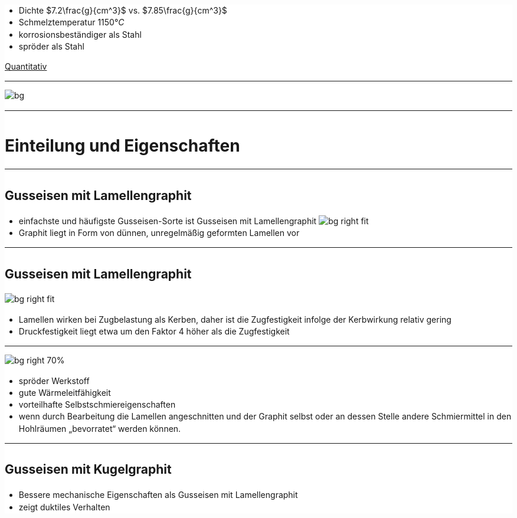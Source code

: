 - Dichte $7.2\frac{g}{cm^3}$ vs. $7.85\frac{g}{cm^3}$ 
- Schmelztemperatur $1150 °C$
- korrosionsbeständiger als Stahl
- spröder als Stahl

[Quantitativ](https://www.schweizer-fn.de/festigkeit/festigkeitswerte/guss/stahlguss_start.php)

---


![bg ](https://www.tec-science.com/wp-content/uploads/2021/03/de-druckversuch-druckspannung-stauchungs-diagramm.jpg)

---

# Einteilung und Eigenschaften

---

## Gusseisen mit Lamellengraphit

- einfachste und häufigste Gusseisen-Sorte ist Gusseisen mit Lamellengraphit 
![bg right fit](https://www.giessereilexikon.com/uploads/tx_d3ency/189-01.png)
- Graphit liegt in Form von dünnen, unregelmäßig geformten Lamellen vor


---


## Gusseisen mit Lamellengraphit

![bg right fit](https://www.giessereilexikon.com/uploads/tx_d3ency/189-01.png)
-  Lamellen wirken bei Zugbelastung als Kerben, daher ist die Zugfestigkeit infolge der Kerbwirkung relativ gering
-  Druckfestigkeit liegt etwa um den Faktor 4 höher als die Zugfestigkeit

---

![bg right 70%](https://www.gsl-metallhandel.de/images/gusseisen-mit-lamellengraphit-maschinengeformt.jpg)

- spröder Werkstoff
- gute Wärmeleitfähigkeit
-  vorteilhafte Selbstschmiereigenschaften
  - wenn durch Bearbeitung die Lamellen angeschnitten und der Graphit selbst oder an dessen Stelle andere Schmiermittel in den Hohlräumen „bevorratet“ werden können. 

---

## Gusseisen mit Kugelgraphit

- Bessere mechanische Eigenschaften als Gusseisen mit Lamellengraphit
- zeigt duktiles Verhalten 

